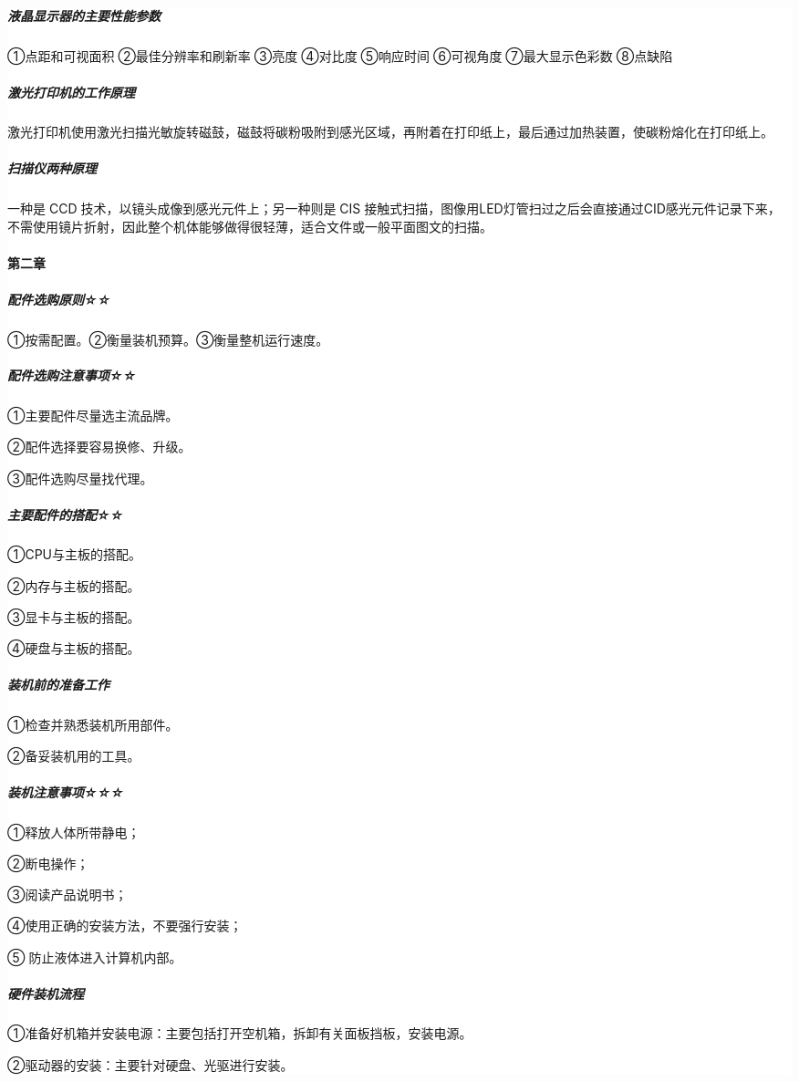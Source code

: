 ##### 液晶显示器的主要性能参数

①点距和可视面积 ②最佳分辨率和刷新率 ③亮度 ④对比度 ⑤响应时间 ⑥可视角度 ⑦最大显示色彩数 ⑧点缺陷

##### 激光打印机的工作原理

激光打印机使用激光扫描光敏旋转磁鼓，磁鼓将碳粉吸附到感光区域，再附着在打印纸上，最后通过加热装置，使碳粉熔化在打印纸上。

##### 扫描仪两种原理

一种是 CCD 技术，以镜头成像到感光元件上；另一种则是 CIS 接触式扫描，图像用LED灯管扫过之后会直接通过CID感光元件记录下来，不需使用镜片折射，因此整个机体能够做得很轻薄，适合文件或一般平面图文的扫描。

#### 第二章

##### 配件选购原则☆☆

①按需配置。②衡量装机预算。③衡量整机运行速度。

##### 配件选购注意事项☆☆

①主要配件尽量选主流品牌。

②配件选择要容易换修、升级。

③配件选购尽量找代理。

##### 主要配件的搭配☆☆

①CPU与主板的搭配。

②内存与主板的搭配。

③显卡与主板的搭配。

④硬盘与主板的搭配。

##### 装机前的准备工作

①检查并熟悉装机所用部件。

②备妥装机用的工具。

##### 装机注意事项☆☆☆

①释放人体所带静电；

②断电操作；

③阅读产品说明书；

④使用正确的安装方法，不要强行安装；

⑤ 防止液体进入计算机内部。

##### 硬件装机流程

①准备好机箱并安装电源：主要包括打开空机箱，拆卸有关面板挡板，安装电源。

②驱动器的安装：主要针对硬盘、光驱进行安装。
